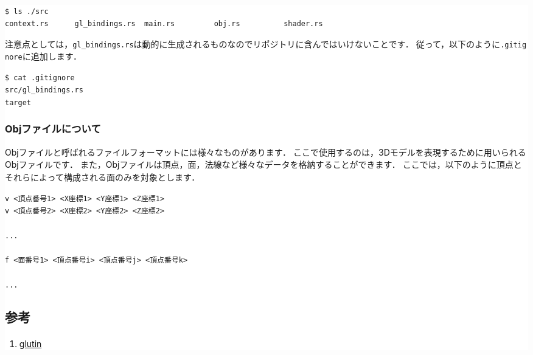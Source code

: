 ```bash
$ ls ./src
context.rs      gl_bindings.rs  main.rs         obj.rs          shader.rs
```

注意点としては，`gl_bindings.rs`は動的に生成されるものなのでリポジトリに含んではいけないことです．
従って，以下のように`.gitignore`に追加します．

```bash
$ cat .gitignore
src/gl_bindings.rs
target
```

### Objファイルについて
Objファイルと呼ばれるファイルフォーマットには様々なものがあります．
ここで使用するのは，3Dモデルを表現するために用いられるObjファイルです．
また，Objファイルは頂点，面，法線など様々なデータを格納することができます．
ここでは，以下のように頂点とそれらによって構成される面のみを対象とします．

```
v <頂点番号1> <X座標1> <Y座標1> <Z座標1>
v <頂点番号2> <X座標2> <Y座標2> <Z座標2>

...

f <面番号1> <頂点番号i> <頂点番号j> <頂点番号k>

...

```

## 参考
1. [glutin](https://docs.rs/glutin/0.26.0/glutin/)
